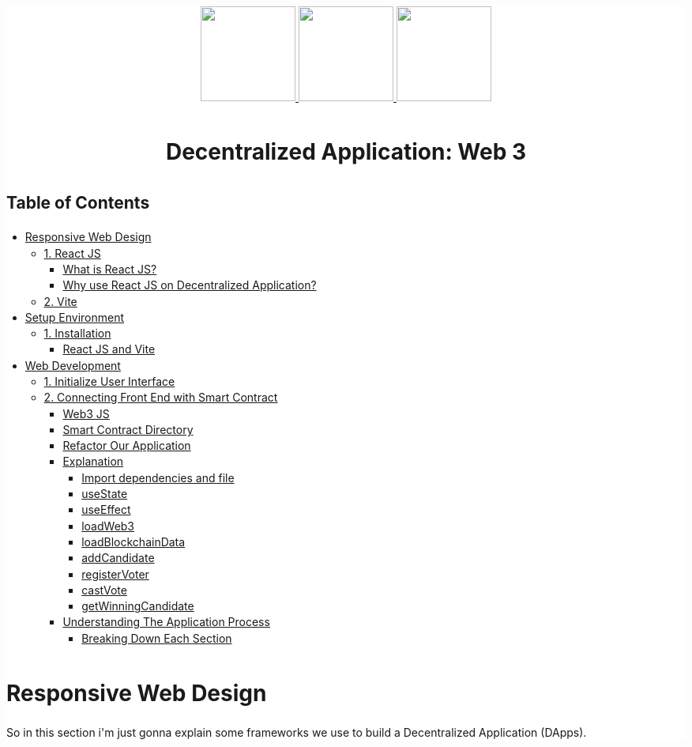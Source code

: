 
<p align="center">
  <a href="https://react.dev/" target="_blank" rel="noopener noreferrer">
    <img src="https://seeklogo.com/images/R/react-logo-7B3CE81517-seeklogo.com.png" width="120" height="120"/>
  </a>
  <a href="https://vitejs.dev/" target="_blank" rel="noopener noreferrer">
    <img src="https://seeklogo.com/images/V/vite-logo-BFD4283991-seeklogo.com.png" width="120" height='120'>
  </a>
  <a href="https://vitejs.dev/" target="_blank" rel="noopener noreferrer">
    <img src="https://seeklogo.com/images/W/web3js-logo-62DEE79B50-seeklogo.com.png" width="120" height='120'>
  </a>
</p>

<h1 align="center">   
  Decentralized Application: Web 3
</h1> 

## Table of Contents

- [Responsive Web Design](#responsive-web-design)
   - [1. React JS](1-react-js)
     - [What is React JS?](#what-is-react-js)
     - [Why use React JS on Decentralized Application?](#why-use-react-js-on-decentralized-application)
   - [2. Vite](#2-vite)
- [Setup Environment](#setup-environment)
   - [1. Installation](#1-installation)
      - [React JS and Vite](#react-js-and-vite)
- [Web Development](#web-development)
   - [1. Initialize User Interface](#1-initialize-user-interface)
   - [2. Connecting Front End with Smart Contract](#2-connecting-front-end-with-smart-contract)
     - [Web3 JS](#web3-js)
     - [Smart Contract Directory](#smart-contract-directory)
     - [Refactor Our Application](#refactor-our-application)
     - [Explanation](#explanation)
       - [Import dependencies and file](#import-dependencies-and-file)
       - [useState](#usestate)
       - [useEffect](#useeffect)
       - [loadWeb3](#loadweb3)
       - [loadBlockchainData](#loadblockchaindata)
       - [addCandidate](#addcandidate)
       - [registerVoter](#registervoter)
       - [castVote](#castvote)
       - [getWinningCandidate](#getwinningcandidate)
     - [Understanding The Application Process](#understanding-the-application-process)
       - [Breaking Down Each Section](#breaking-down-each-section)
       

# Responsive Web Design

So in this section i'm just gonna explain some frameworks we use to build a Decentralized Application (DApps).
